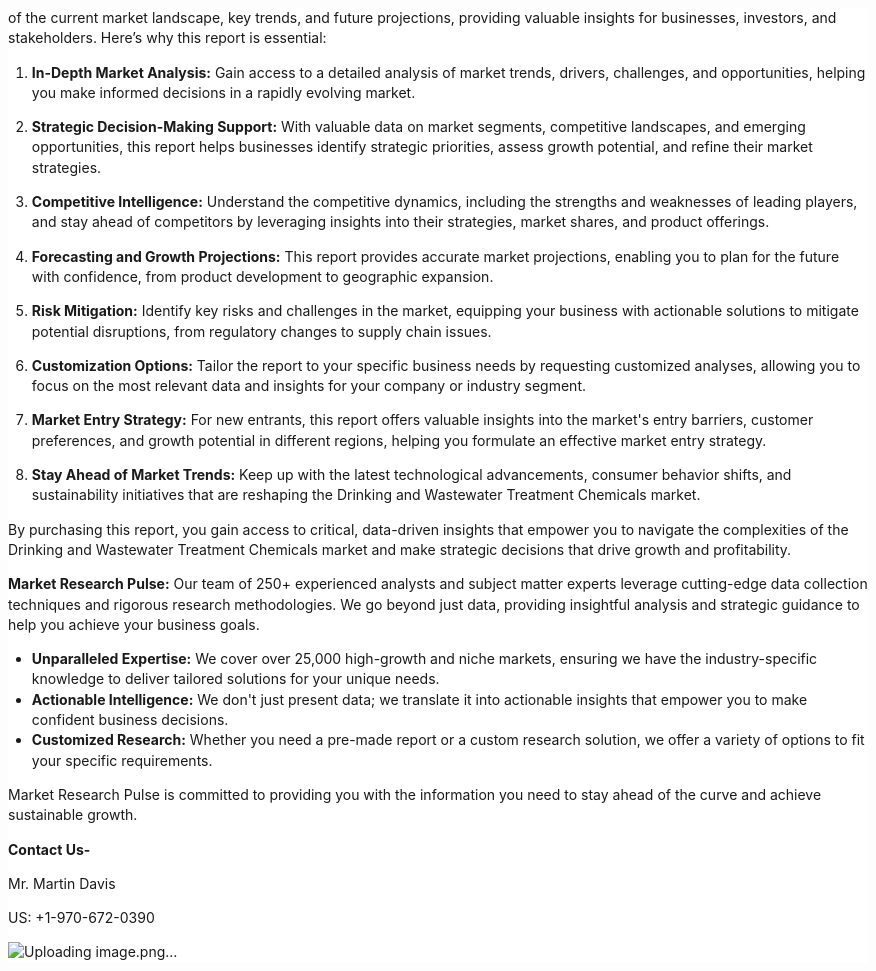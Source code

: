 of the current market landscape, key trends, and future projections, providing valuable insights for businesses, investors, and stakeholders. Here&rsquo;s why this report is essential:</p><ol><li><p><strong>In-Depth Market Analysis:</strong> Gain access to a detailed analysis of market trends, drivers, challenges, and opportunities, helping you make informed decisions in a rapidly evolving market.</p></li><li><p><strong>Strategic Decision-Making Support:</strong> With valuable data on market segments, competitive landscapes, and emerging opportunities, this report helps businesses identify strategic priorities, assess growth potential, and refine their market strategies.</p></li><li><p><strong>Competitive Intelligence:</strong> Understand the competitive dynamics, including the strengths and weaknesses of leading players, and stay ahead of competitors by leveraging insights into their strategies, market shares, and product offerings.</p></li><li><p><strong>Forecasting and Growth Projections:</strong> This report provides accurate market projections, enabling you to plan for the future with confidence, from product development to geographic expansion.</p></li><li><p><strong>Risk Mitigation:</strong> Identify key risks and challenges in the market, equipping your business with actionable solutions to mitigate potential disruptions, from regulatory changes to supply chain issues.</p></li><li><p><strong>Customization Options:</strong> Tailor the report to your specific business needs by requesting customized analyses, allowing you to focus on the most relevant data and insights for your company or industry segment.</p></li><li><p><strong>Market Entry Strategy:</strong> For new entrants, this report offers valuable insights into the market's entry barriers, customer preferences, and growth potential in different regions, helping you formulate an effective market entry strategy.</p></li><li><p><strong>Stay Ahead of Market Trends:</strong> Keep up with the latest technological advancements, consumer behavior shifts, and sustainability initiatives that are reshaping the Drinking and Wastewater Treatment Chemicals market.</p></li></ol><p>By purchasing this report, you gain access to critical, data-driven insights that empower you to navigate the complexities of the Drinking and Wastewater Treatment Chemicals market and make strategic decisions that drive growth and profitability.</p><p><strong>Market Research Pulse:</strong>&nbsp;Our team of 250+ experienced analysts and subject matter experts leverage cutting-edge data collection techniques and rigorous research methodologies. We go beyond just data, providing insightful analysis and strategic guidance to help you achieve your business goals.</p><ul><li><strong>Unparalleled Expertise:</strong>&nbsp;We cover over 25,000 high-growth and niche markets, ensuring we have the industry-specific knowledge to deliver tailored solutions for your unique needs.</li><li><strong>Actionable Intelligence:</strong>&nbsp;We don't just present data; we translate it into actionable insights that empower you to make confident business decisions.</li><li><strong>Customized Research:</strong>&nbsp;Whether you need a pre-made report or a custom research solution, we offer a variety of options to fit your specific requirements.</li></ul><p>Market Research Pulse is committed to providing you with the information you need to stay ahead of the curve and achieve sustainable growth.</p><p><strong>Contact Us-</strong></p><p>Mr. Martin Davis</p><p>US: +1-970-672-0390</p>
![Uploading image.png…]()
